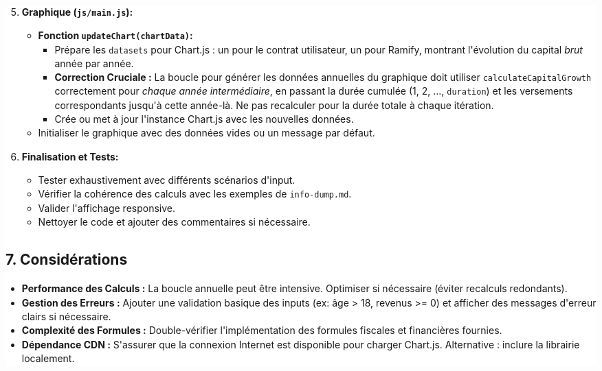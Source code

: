 5.  **Graphique (`js/main.js`):**
    *   **Fonction `updateChart(chartData)`:**
        *   Prépare les `datasets` pour Chart.js : un pour le contrat utilisateur, un pour Ramify, montrant l'évolution du capital *brut* année par année.
        *   **Correction Cruciale :** La boucle pour générer les données annuelles du graphique doit utiliser `calculateCapitalGrowth` correctement pour *chaque année intermédiaire*, en passant la durée cumulée (1, 2, ..., `duration`) et les versements correspondants jusqu'à cette année-là. Ne pas recalculer pour la durée totale à chaque itération.
        *   Crée ou met à jour l'instance Chart.js avec les nouvelles données.
    *   Initialiser le graphique avec des données vides ou un message par défaut.

6.  **Finalisation et Tests:**
    *   Tester exhaustivement avec différents scénarios d'input.
    *   Vérifier la cohérence des calculs avec les exemples de `info-dump.md`.
    *   Valider l'affichage responsive.
    *   Nettoyer le code et ajouter des commentaires si nécessaire.

## 7. Considérations

-   **Performance des Calculs :** La boucle annuelle peut être intensive. Optimiser si nécessaire (éviter recalculs redondants).
-   **Gestion des Erreurs :** Ajouter une validation basique des inputs (ex: âge > 18, revenus >= 0) et afficher des messages d'erreur clairs si nécessaire.
-   **Complexité des Formules :** Double-vérifier l'implémentation des formules fiscales et financières fournies.
-   **Dépendance CDN :** S'assurer que la connexion Internet est disponible pour charger Chart.js. Alternative : inclure la librairie localement.